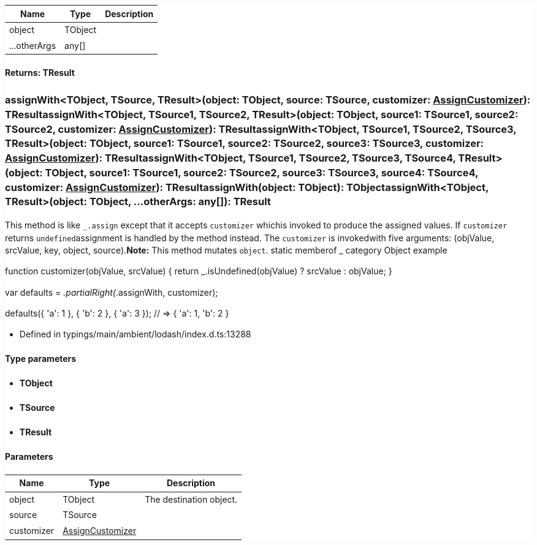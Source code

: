 | Name | Type | Description |
| ---- | ---- | ---- |
| object | TObject|  |
| ...otherArgs | any[]|  |

#### Returns: TResult

### assignWith<TObject, TSource, TResult>(object: TObject, source: TSource, customizer: [AssignCustomizer](_typings_main_ambient_lodash_index_d_._.assigncustomizer.md)): TResultassignWith<TObject, TSource1, TSource2, TResult>(object: TObject, source1: TSource1, source2: TSource2, customizer: [AssignCustomizer](_typings_main_ambient_lodash_index_d_._.assigncustomizer.md)): TResultassignWith<TObject, TSource1, TSource2, TSource3, TResult>(object: TObject, source1: TSource1, source2: TSource2, source3: TSource3, customizer: [AssignCustomizer](_typings_main_ambient_lodash_index_d_._.assigncustomizer.md)): TResultassignWith<TObject, TSource1, TSource2, TSource3, TSource4, TResult>(object: TObject, source1: TSource1, source2: TSource2, source3: TSource3, source4: TSource4, customizer: [AssignCustomizer](_typings_main_ambient_lodash_index_d_._.assigncustomizer.md)): TResultassignWith<TObject>(object: TObject): TObjectassignWith<TObject, TResult>(object: TObject, ...otherArgs: any[]): TResult
This method is like `_.assign` except that it accepts `customizer` whichis invoked to produce the assigned values. If `customizer` returns `undefined`assignment is handled by the method instead. The `customizer` is invokedwith five arguments: (objValue, srcValue, key, object, source).**Note:** This method mutates `object`. static  memberof _ category Object example 

function customizer(objValue, srcValue) {
  return _.isUndefined(objValue) ? srcValue : objValue;
}

var defaults = _.partialRight(_.assignWith, customizer);

defaults({ 'a': 1 }, { 'b': 2 }, { 'a': 3 });
// => { 'a': 1, 'b': 2 }
  
* Defined in typings/main/ambient/lodash/index.d.ts:13288


#### Type parameters

* #### TObject 
* #### TSource 
* #### TResult 

#### Parameters

| Name | Type | Description |
| ---- | ---- | ---- |
| object | TObject| The destination object. |
| source | TSource|  |
| customizer | [AssignCustomizer](_typings_main_ambient_lodash_index_d_._.assigncustomizer.md)|  |
